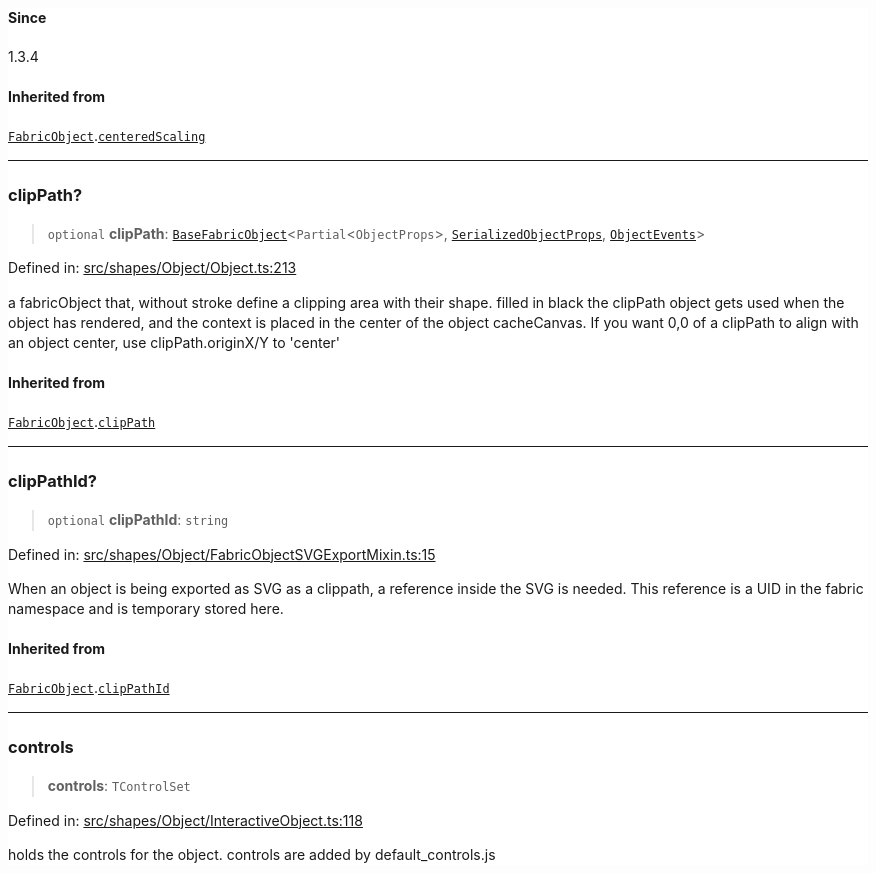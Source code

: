 #### Since

1.3.4

#### Inherited from

[`FabricObject`](/api/classes/fabricobject/).[`centeredScaling`](/api/classes/fabricobject/#centeredscaling)

***

### clipPath?

> `optional` **clipPath**: [`BaseFabricObject`](/api/classes/basefabricobject/)\<`Partial`\<`ObjectProps`\>, [`SerializedObjectProps`](/api/interfaces/serializedobjectprops/), [`ObjectEvents`](/api/interfaces/objectevents/)\>

Defined in: [src/shapes/Object/Object.ts:213](https://github.com/fabricjs/fabric.js/blob/9a792f4b7b8031f02ec7ea4ce8c99f810e45cfec/src/shapes/Object/Object.ts#L213)

a fabricObject that, without stroke define a clipping area with their shape. filled in black
the clipPath object gets used when the object has rendered, and the context is placed in the center
of the object cacheCanvas.
If you want 0,0 of a clipPath to align with an object center, use clipPath.originX/Y to 'center'

#### Inherited from

[`FabricObject`](/api/classes/fabricobject/).[`clipPath`](/api/classes/fabricobject/#clippath)

***

### clipPathId?

> `optional` **clipPathId**: `string`

Defined in: [src/shapes/Object/FabricObjectSVGExportMixin.ts:15](https://github.com/fabricjs/fabric.js/blob/9a792f4b7b8031f02ec7ea4ce8c99f810e45cfec/src/shapes/Object/FabricObjectSVGExportMixin.ts#L15)

When an object is being exported as SVG as a clippath, a reference inside the SVG is needed.
This reference is a UID in the fabric namespace and is temporary stored here.

#### Inherited from

[`FabricObject`](/api/classes/fabricobject/).[`clipPathId`](/api/classes/fabricobject/#clippathid)

***

### controls

> **controls**: `TControlSet`

Defined in: [src/shapes/Object/InteractiveObject.ts:118](https://github.com/fabricjs/fabric.js/blob/9a792f4b7b8031f02ec7ea4ce8c99f810e45cfec/src/shapes/Object/InteractiveObject.ts#L118)

holds the controls for the object.
controls are added by default_controls.js
